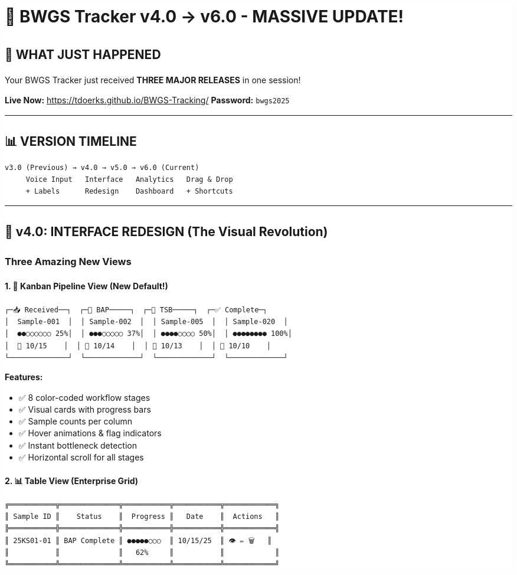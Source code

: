 # 🚀 BWGS Tracker v4.0 → v6.0 - MASSIVE UPDATE!

## 🎉 **WHAT JUST HAPPENED**

Your BWGS Tracker just received **THREE MAJOR RELEASES** in one session!

**Live Now:** https://tdoerks.github.io/BWGS-Tracking/
**Password:** `bwgs2025`

---

## 📊 **VERSION TIMELINE**

```
v3.0 (Previous) → v4.0 → v5.0 → v6.0 (Current)
     Voice Input   Interface   Analytics   Drag & Drop
     + Labels      Redesign    Dashboard   + Shortcuts
```

---

## 🎯 **v4.0: INTERFACE REDESIGN** (The Visual Revolution)

### **Three Amazing New Views**

#### 1. 🎯 **Kanban Pipeline View** (New Default!)
```
┌─📥 Received──┐  ┌─🧫 BAP─────┐  ┌─🧪 TSB─────┐  ┌─✅ Complete─┐
│  Sample-001  │  │ Sample-002  │  │ Sample-005  │  │ Sample-020  │
│  ●●○○○○○○ 25%│  │ ●●●○○○○○ 37%│  │ ●●●●○○○○ 50%│  │ ●●●●●●●● 100%│
│  📅 10/15    │  │ 📅 10/14    │  │ 📅 10/13    │  │ 📅 10/10    │
└──────────────┘  └─────────────┘  └─────────────┘  └─────────────┘
```

**Features:**
- ✅ 8 color-coded workflow stages
- ✅ Visual cards with progress bars
- ✅ Sample counts per column
- ✅ Hover animations & flag indicators
- ✅ Instant bottleneck detection
- ✅ Horizontal scroll for all stages

#### 2. 📊 **Table View** (Enterprise Grid)
```
╔═══════════╦══════════════╦═══════════╦═══════════╦════════════╗
║ Sample ID ║    Status    ║  Progress ║   Date    ║  Actions   ║
╠═══════════╬══════════════╬═══════════╬═══════════╬════════════╣
║ 25KS01-01 ║ BAP Complete ║ ●●●●●○○○  ║ 10/15/25  ║ 👁 ✏️ 🗑   ║
║           ║              ║   62%     ║           ║            ║
╚═══════════╩══════════════╩═══════════╩═══════════╩════════════╝
```
